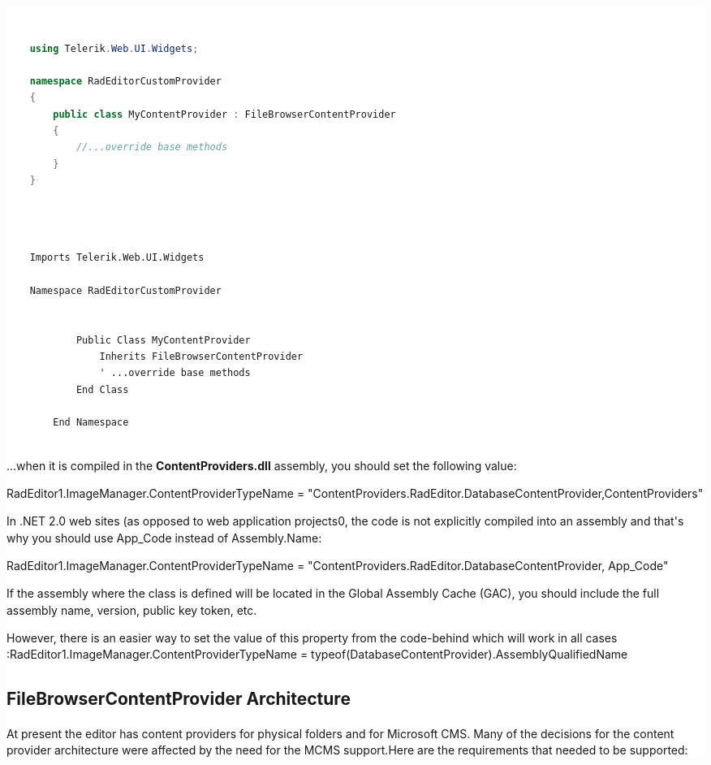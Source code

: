 

````C#
	     
	
	using Telerik.Web.UI.Widgets;
	
	namespace RadEditorCustomProvider
	{
	    public class MyContentProvider : FileBrowserContentProvider  
	    {    
	        //...override base methods  
	    }
	}
				
````
````VB
	
	
	Imports Telerik.Web.UI.Widgets
	
	Namespace RadEditorCustomProvider
	
	
	        Public Class MyContentProvider
	            Inherits FileBrowserContentProvider
	            ' ...override base methods 
	        End Class
	
	    End Namespace
	
````


...when it is compiled in the **ContentProviders.dll** assembly, you should set the following value:

RadEditor1.ImageManager.ContentProviderTypeName = "ContentProviders.RadEditor.DatabaseContentProvider,ContentProviders"

In .NET 2.0 web sites (as opposed to web application projects0, the code is not explicitly compiled into an assembly and that's why you should use App_Code instead of Assembly.Name:

RadEditor1.ImageManager.ContentProviderTypeName = "ContentProviders.RadEditor.DatabaseContentProvider, App_Code"

If the assembly where the class is defined will be located in the Global Assembly Cache (GAC), you should include the full assembly name, version, public key token, etc.

However, there is an easier way to set the value of this property from the code-behind which will work in all cases :RadEditor1.ImageManager.ContentProviderTypeName = typeof(DatabaseContentProvider).AssemblyQualifiedName

## FileBrowserContentProvider Architecture

At present the editor has content providers for physical folders and for Microsoft CMS. Many of the decisions for the content provider architecture were affected by the need for the MCMS support.Here are the requirements that needed to be supported:

